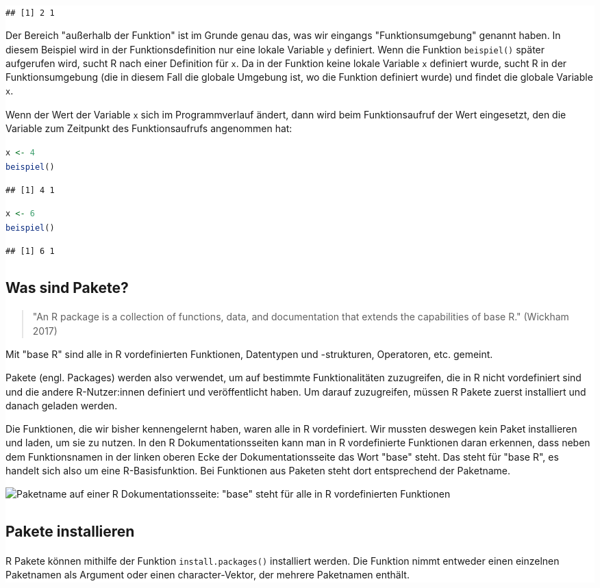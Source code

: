 ```
## [1] 2 1
```

Der Bereich "außerhalb der Funktion" ist im Grunde genau das, was wir eingangs "Funktionsumgebung" genannt haben. In diesem Beispiel wird in der Funktionsdefinition nur eine lokale Variable `y` definiert. Wenn die Funktion `beispiel()` später aufgerufen wird, sucht R nach einer Definition für `x`. Da in der Funktion keine lokale Variable `x` definiert wurde, sucht R in der Funktionsumgebung (die in diesem Fall die globale Umgebung ist, wo die Funktion definiert wurde) und findet die globale Variable `x`.

Wenn der Wert der Variable `x` sich im Programmverlauf ändert, dann wird beim Funktionsaufruf der Wert eingesetzt, den die Variable zum Zeitpunkt des Funktionsaufrufs angenommen hat: 


```r
x <- 4
beispiel()
```

```
## [1] 4 1
```

```r
x <- 6 
beispiel()
```

```
## [1] 6 1
```

## Was sind Pakete?


> "An R package is a collection of functions, data, and documentation that extends the capabilities of base R." (Wickham 2017)

Mit "base R" sind alle in R vordefinierten Funktionen, Datentypen und  -strukturen, Operatoren, etc. gemeint. 

Pakete (engl. Packages) werden also verwendet, um auf bestimmte Funktionalitäten zuzugreifen, die in R nicht vordefiniert sind und die andere R-Nutzer:innen definiert und veröffentlicht haben. Um darauf zuzugreifen, müssen R Pakete zuerst installiert und danach geladen werden. 

Die Funktionen, die wir bisher kennengelernt haben, waren alle in R vordefiniert. Wir mussten deswegen kein Paket installieren und laden, um sie zu nutzen. In den R Dokumentationsseiten kann man in R vordefinierte Funktionen daran erkennen, dass neben dem Funktionsnamen in der linken oberen Ecke der Dokumentationsseite das Wort "base" steht. Das steht für "base R", es handelt sich also um eine R-Basisfunktion. Bei Funktionen aus Paketen steht dort entsprechend der Paketname. 

![Paketname auf einer R Dokumentationsseite: "base" steht für alle in R vordefinierten Funktionen](images/r_docs_package.png)

## Pakete installieren

R Pakete können mithilfe der Funktion `install.packages()` installiert werden. Die Funktion nimmt entweder einen einzelnen Paketnamen als Argument oder einen character-Vektor, der mehrere Paketnamen enthält.
